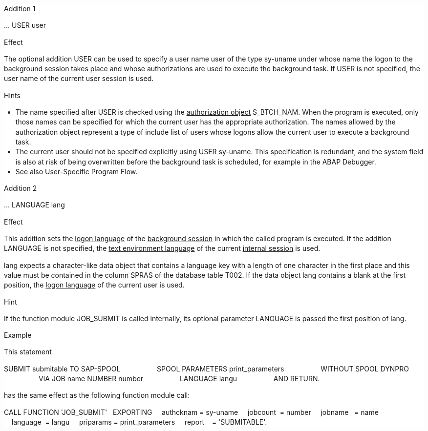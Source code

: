 Addition 1   

... USER user

Effect

The optional addition USER can be used to specify a user name user of the type sy-uname under whose name the logon to the background session takes place and whose authorizations are used to execute the background task. If USER is not specified, the user name of the current user session is used.

Hints

-   The name specified after USER is checked using the [authorization object](https://help.sap.com/doc/abapdocu_756_index_htm/7.56/en-US/abenauthorization_object_glosry.htm "Glossary Entry") S\_BTCH\_NAM. When the program is executed, only those names can be specified for which the current user has the appropriate authorization. The names allowed by the authorization object represent a type of include list of users whose logons allow the current user to execute a background task.
-   The current user should not be specified explicitly using USER sy-uname. This specification is redundant, and the system field is also at risk of being overwritten before the background task is scheduled, for example in the ABAP Debugger.
-   See also [User-Specific Program Flow](https://help.sap.com/doc/abapdocu_756_index_htm/7.56/en-US/abenuser_dependent_scrty.htm).

Addition 2   

... LANGUAGE lang

Effect

This addition sets the [logon language](https://help.sap.com/doc/abapdocu_756_index_htm/7.56/en-US/abenlogon_language_glosry.htm "Glossary Entry") of the [background session](https://help.sap.com/doc/abapdocu_756_index_htm/7.56/en-US/abenbatch_session_glosry.htm "Glossary Entry") in which the called program is executed. If the addition LANGUAGE is not specified, the [text environment language](https://help.sap.com/doc/abapdocu_756_index_htm/7.56/en-US/abentext_env_langu_glosry.htm "Glossary Entry") of the current [internal session](https://help.sap.com/doc/abapdocu_756_index_htm/7.56/en-US/abeninternal_session_glosry.htm "Glossary Entry") is used.

lang expects a character-like data object that contains a language key with a length of one character in the first place and this value must be contained in the column SPRAS of the database table T002. If the data object lang contains a blank at the first position, the [logon language](https://help.sap.com/doc/abapdocu_756_index_htm/7.56/en-US/abenlogon_language_glosry.htm "Glossary Entry") of the current user is used.

Hint

If the function module JOB\_SUBMIT is called internally, its optional parameter LANGUAGE is passed the first position of lang.

Example

This statement

SUBMIT submitable TO SAP-SPOOL
                  SPOOL PARAMETERS print\_parameters
                  WITHOUT SPOOL DYNPRO
                  VIA JOB name NUMBER number
                  LANGUAGE langu
                  AND RETURN.

has the same effect as the following function module call:

CALL FUNCTION 'JOB\_SUBMIT'
  EXPORTING
    authcknam = sy-uname
    jobcount  = number
    jobname   = name
    language  = langu
    priparams = print\_parameters
    report    = 'SUBMITABLE'.